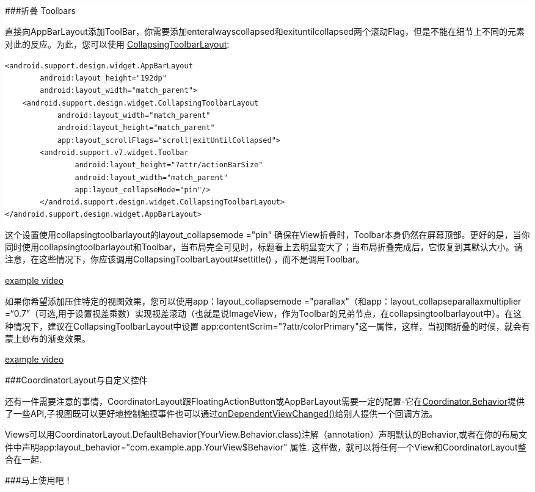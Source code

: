 ###折叠 Toolbars

直接向AppBarLayout添加ToolBar，你需要添加enteralwayscollapsed和exituntilcollapsed两个滚动Flag，但是不能在细节上不同的元素对此的反应。为此，您可以使用 [CollapsingToolbarLayout](http://developer.android.com/reference/android/support/design/widget/CollapsingToolbarLayout.html?utm_campaign=io15&utm_source=dac&utm_medium=blog):

```
<android.support.design.widget.AppBarLayout
        android:layout_height="192dp"
        android:layout_width="match_parent">
    <android.support.design.widget.CollapsingToolbarLayout
            android:layout_width="match_parent"
            android:layout_height="match_parent"
            app:layout_scrollFlags="scroll|exitUntilCollapsed">
        <android.support.v7.widget.Toolbar
                android:layout_height="?attr/actionBarSize"
                android:layout_width="match_parent"
                app:layout_collapseMode="pin"/>
        </android.support.design.widget.CollapsingToolbarLayout>
</android.support.design.widget.AppBarLayout>
```


这个设置使用collapsingtoolbarlayout的layout_collapsemode ="pin" 确保在View折叠时，Toolbar本身仍然在屏幕顶部。更好的是，当你同时使用collapsingtoolbarlayout和Toolbar，当布局完全可见时，标题看上去明显变大了；当布局折叠完成后，它恢复到其默认大小。请注意，在这些情况下，你应该调用CollapsingToolbarLayout#settitle() ，而不是调用Toolbar。


[example video](http://material-design.storage.googleapis.com/publish/material_v_3/material_ext_publish/0B0NGgBg38lWWcFhaV1hiSlB4aFU/patterns-scrollingtech-scrolling-070801_Flexible_Space_xhdpi_003.webm)



如果你希望添加压住特定的视图效果，您可以使用app：layout_collapsemode ="parallax"（和app：layout_collapseparallaxmultiplier =“0.7”（可选,用于设置视差乘数）实现视差滚动（也就是说ImageView，作为Toolbar的兄弟节点，在collapsingtoolbarlayout中）。在这种情况下，建议在CollapsingToolbarLayout中设置
app:contentScrim="?attr/colorPrimary"这一属性，这样，当视图折叠的时候，就会有蒙上纱布的渐变效果。

[example video](http://material-design.storage.googleapis.com/publish/material_v_4/material_ext_publish/0B6Okdz75tqQscXNQY3dNdVlYeTQ/patterns-scrolling-techniques_flex_space_image_xhdpi_003.webm)


###CoordinatorLayout与自定义控件



还有一件需要注意的事情，CoordinatorLayout跟FloatingActionButton或AppBarLayout需要一定的配置-它在[Coordinator.Behavior](http://developer.android.com/reference/android/support/design/widget/CoordinatorLayout.Behavior.html?utm_campaign=io15&utm_source=dac&utm_medium=blog)提供了一些API,子视图既可以更好地控制触摸事件也可以通过[onDependentViewChanged()](http://developer.android.com/reference/android/support/design/widget/CoordinatorLayout.Behavior.html?utm_campaign=io15&utm_source=dac&utm_medium=blog#onDependentViewChanged(android.support.design.widget.CoordinatorLayout,%20V,%20android.view.View))给别人提供一个回调方法。


Views可以用CoordinatorLayout.DefaultBehavior(YourView.Behavior.class)注解（annotation）声明默认的Behavior,或者在你的布局文件中声明app:layout_behavior="com.example.app.YourView$Behavior" 属性. 这样做，就可以将任何一个View和CoordinatorLayout整合在一起.

###马上使用吧！
